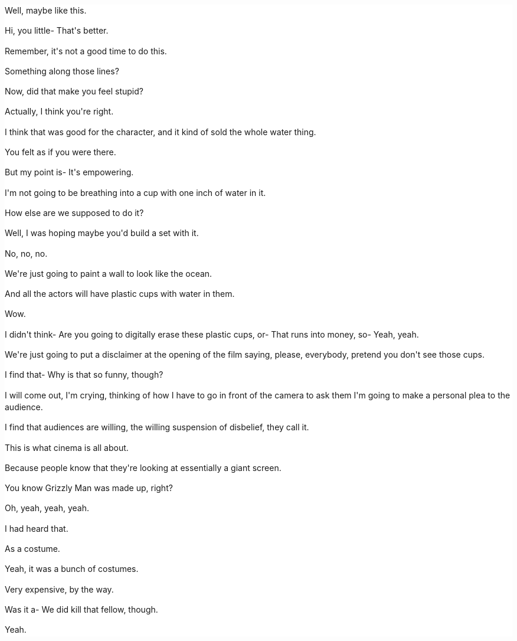 Well, maybe like this.

Hi, you little- That's better.

Remember, it's not a good time to do this.

Something along those lines?

Now, did that make you feel stupid?

Actually, I think you're right.

I think that was good for the character, and it kind of sold the whole water thing.

You felt as if you were there.

But my point is- It's empowering.

I'm not going to be breathing into a cup with one inch of water in it.

How else are we supposed to do it?

Well, I was hoping maybe you'd build a set with it.

No, no, no.

We're just going to paint a wall to look like the ocean.

And all the actors will have plastic cups with water in them.

Wow.

I didn't think- Are you going to digitally erase these plastic cups, or- That runs into money, so- Yeah, yeah.

We're just going to put a disclaimer at the opening of the film saying, please, everybody, pretend you don't see those cups.

I find that- Why is that so funny, though?

I will come out, I'm crying, thinking of how I have to go in front of the camera to ask them I'm going to make a personal plea to the audience.

I find that audiences are willing, the willing suspension of disbelief, they call it.

This is what cinema is all about.

Because people know that they're looking at essentially a giant screen.

You know Grizzly Man was made up, right?

Oh, yeah, yeah, yeah.

I had heard that.

As a costume.

Yeah, it was a bunch of costumes.

Very expensive, by the way.

Was it a- We did kill that fellow, though.

Yeah.
